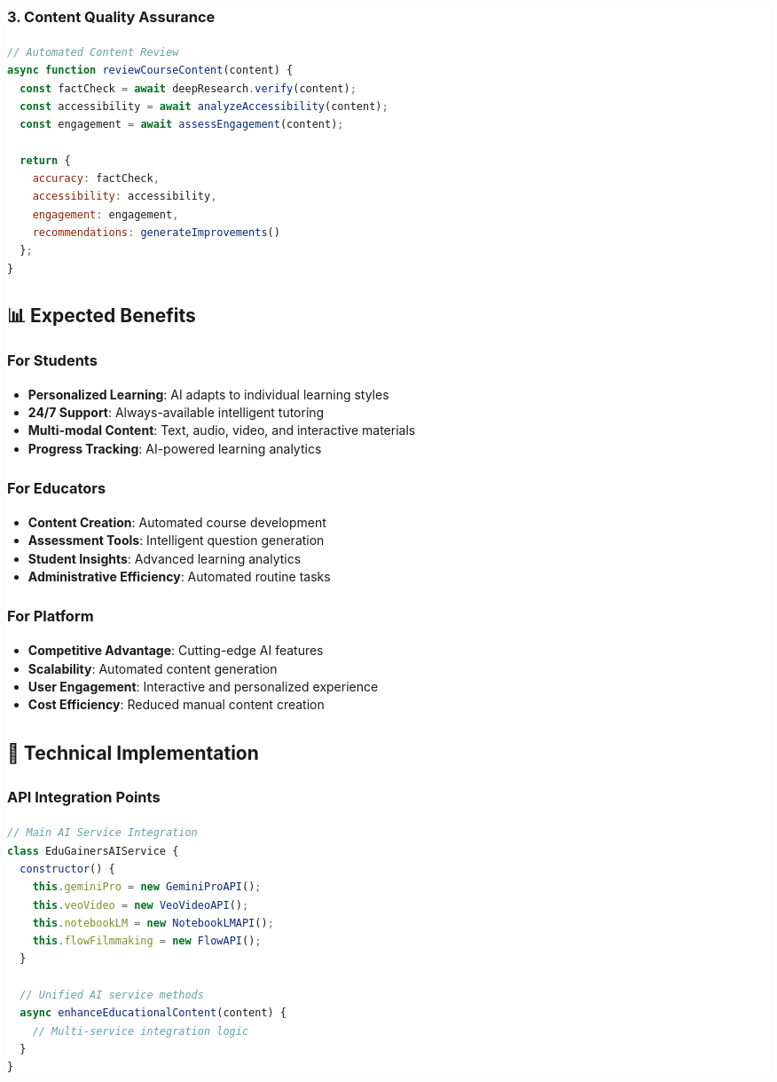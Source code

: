 ### 3. Content Quality Assurance
```javascript
// Automated Content Review
async function reviewCourseContent(content) {
  const factCheck = await deepResearch.verify(content);
  const accessibility = await analyzeAccessibility(content);
  const engagement = await assessEngagement(content);
  
  return {
    accuracy: factCheck,
    accessibility: accessibility,
    engagement: engagement,
    recommendations: generateImprovements()
  };
}
```

## 📊 Expected Benefits

### For Students
- **Personalized Learning**: AI adapts to individual learning styles
- **24/7 Support**: Always-available intelligent tutoring
- **Multi-modal Content**: Text, audio, video, and interactive materials
- **Progress Tracking**: AI-powered learning analytics

### For Educators
- **Content Creation**: Automated course development
- **Assessment Tools**: Intelligent question generation
- **Student Insights**: Advanced learning analytics
- **Administrative Efficiency**: Automated routine tasks

### For Platform
- **Competitive Advantage**: Cutting-edge AI features
- **Scalability**: Automated content generation
- **User Engagement**: Interactive and personalized experience
- **Cost Efficiency**: Reduced manual content creation

## 🔧 Technical Implementation

### API Integration Points
```javascript
// Main AI Service Integration
class EduGainersAIService {
  constructor() {
    this.geminiPro = new GeminiProAPI();
    this.veoVideo = new VeoVideoAPI();
    this.notebookLM = new NotebookLMAPI();
    this.flowFilmmaking = new FlowAPI();
  }
  
  // Unified AI service methods
  async enhanceEducationalContent(content) {
    // Multi-service integration logic
  }
}
```
